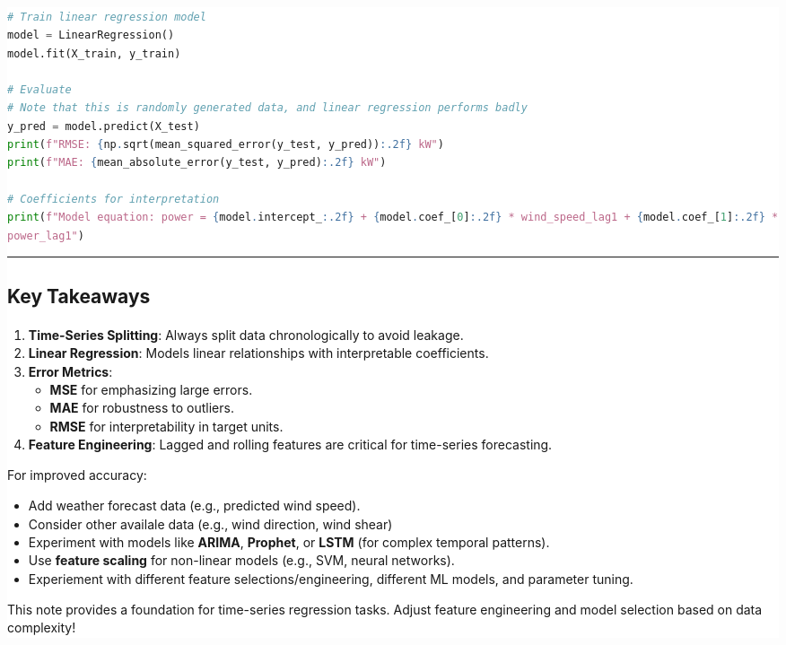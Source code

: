 ```python
# Train linear regression model
model = LinearRegression()
model.fit(X_train, y_train)

# Evaluate
# Note that this is randomly generated data, and linear regression performs badly
y_pred = model.predict(X_test)
print(f"RMSE: {np.sqrt(mean_squared_error(y_test, y_pred)):.2f} kW")
print(f"MAE: {mean_absolute_error(y_test, y_pred):.2f} kW")

# Coefficients for interpretation
print(f"Model equation: power = {model.intercept_:.2f} + {model.coef_[0]:.2f} * wind_speed_lag1 + {model.coef_[1]:.2f} * power_lag1")
```

---

## Key Takeaways
1. **Time-Series Splitting**: Always split data chronologically to avoid 
leakage.
2. **Linear Regression**: Models linear relationships with interpretable 
coefficients.
3. **Error Metrics**:
   - **MSE** for emphasizing large errors.
   - **MAE** for robustness to outliers.
   - **RMSE** for interpretability in target units.
4. **Feature Engineering**: Lagged and rolling features are critical for 
time-series forecasting.

For improved accuracy:
- Add weather forecast data (e.g., predicted wind speed).
- Consider other availale data (e.g., wind direction, wind shear)
- Experiment with models like **ARIMA**, **Prophet**, or **LSTM** (for complex 
temporal patterns).
- Use **feature scaling** for non-linear models (e.g., SVM, neural networks).
- Experiement with different feature selections/engineering, different ML models, and parameter tuning.


This note provides a foundation for time-series regression tasks. Adjust 
feature engineering and model selection based on data complexity!